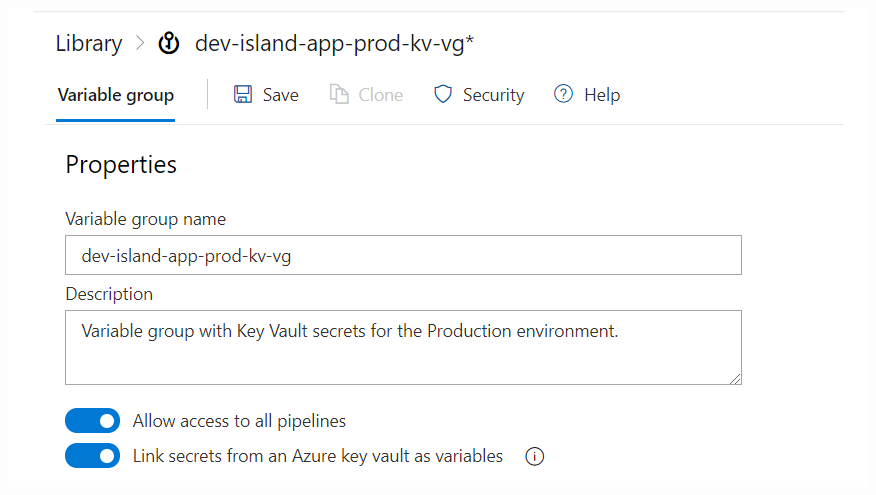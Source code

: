 <p align="center">
<img src="/images/devisland/article25/assets/AzureDevOpsReleasePipesKeyVault24.PNG?raw=true" alt="Image not found"/>
</p>

<p align="center">